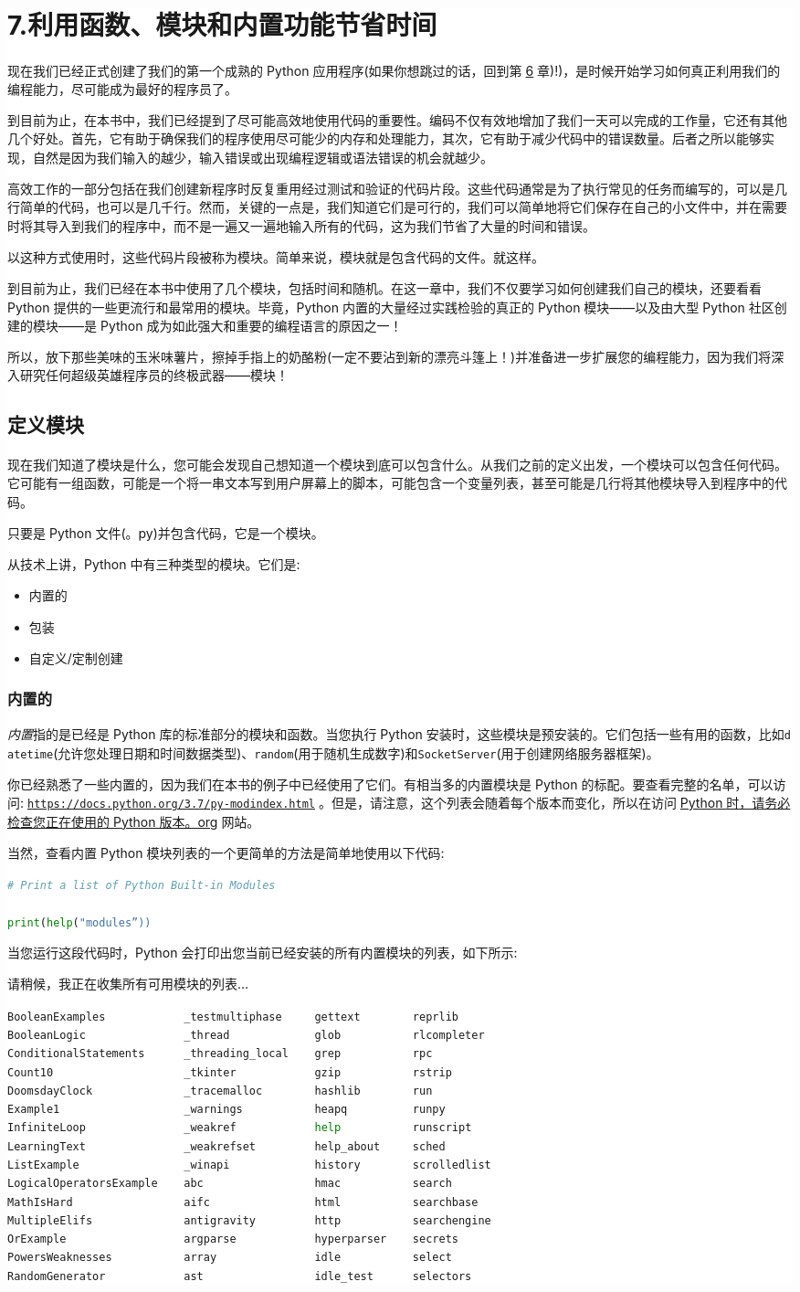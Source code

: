 # 7.利用函数、模块和内置功能节省时间

现在我们已经正式创建了我们的第一个成熟的 Python 应用程序(如果你想跳过的话，回到第 [6](06.html) 章)!)，是时候开始学习如何真正利用我们的编程能力，尽可能成为最好的程序员了。

到目前为止，在本书中，我们已经提到了尽可能高效地使用代码的重要性。编码不仅有效地增加了我们一天可以完成的工作量，它还有其他几个好处。首先，它有助于确保我们的程序使用尽可能少的内存和处理能力，其次，它有助于减少代码中的错误数量。后者之所以能够实现，自然是因为我们输入的越少，输入错误或出现编程逻辑或语法错误的机会就越少。

高效工作的一部分包括在我们创建新程序时反复重用经过测试和验证的代码片段。这些代码通常是为了执行常见的任务而编写的，可以是几行简单的代码，也可以是几千行。然而，关键的一点是，我们知道它们是可行的，我们可以简单地将它们保存在自己的小文件中，并在需要时将其导入到我们的程序中，而不是一遍又一遍地输入所有的代码，这为我们节省了大量的时间和错误。

以这种方式使用时，这些代码片段被称为模块。简单来说，模块就是包含代码的文件。就这样。

到目前为止，我们已经在本书中使用了几个模块，包括时间和随机。在这一章中，我们不仅要学习如何创建我们自己的模块，还要看看 Python 提供的一些更流行和最常用的模块。毕竟，Python 内置的大量经过实践检验的真正的 Python 模块——以及由大型 Python 社区创建的模块——是 Python 成为如此强大和重要的编程语言的原因之一！

所以，放下那些美味的玉米味薯片，擦掉手指上的奶酪粉(一定不要沾到新的漂亮斗篷上！)并准备进一步扩展您的编程能力，因为我们将深入研究任何超级英雄程序员的终极武器——模块！

## 定义模块

现在我们知道了模块是什么，您可能会发现自己想知道一个模块到底可以包含什么。从我们之前的定义出发，一个模块可以包含任何代码。它可能有一组函数，可能是一个将一串文本写到用户屏幕上的脚本，可能包含一个变量列表，甚至可能是几行将其他模块导入到程序中的代码。

只要是 Python 文件(。py)并包含代码，它是一个模块。

从技术上讲，Python 中有三种类型的模块。它们是:

*   内置的

*   包装

*   自定义/定制创建

### 内置的

*内置*指的是已经是 Python 库的标准部分的模块和函数。当您执行 Python 安装时，这些模块是预安装的。它们包括一些有用的函数，比如`datetime`(允许您处理日期和时间数据类型)、`random`(用于随机生成数字)和`SocketServer`(用于创建网络服务器框架)。

你已经熟悉了一些内置的，因为我们在本书的例子中已经使用了它们。有相当多的内置模块是 Python 的标配。要查看完整的名单，可以访问: [`https://docs.python.org/3.7/py-modindex.html`](https://docs.python.org/3.7/py-modindex.html) 。但是，请注意，这个列表会随着每个版本而变化，所以在访问 [Python 时，请务必检查您正在使用的 Python 版本。org](http://python.org) 网站。

当然，查看内置 Python 模块列表的一个更简单的方法是简单地使用以下代码:

```py
# Print a list of Python Built-in Modules

print(help("modules”))

```

当您运行这段代码时，Python 会打印出您当前已经安装的所有内置模块的列表，如下所示:

请稍候，我正在收集所有可用模块的列表…

```py
BooleanExamples            _testmultiphase     gettext        reprlib
BooleanLogic               _thread             glob           rlcompleter
ConditionalStatements      _threading_local    grep           rpc
Count10                    _tkinter            gzip           rstrip
DoomsdayClock              _tracemalloc        hashlib        run
Example1                   _warnings           heapq          runpy
InfiniteLoop               _weakref            help           runscript
LearningText               _weakrefset         help_about     sched
ListExample                _winapi             history        scrolledlist
LogicalOperatorsExample    abc                 hmac           search
MathIsHard                 aifc                html           searchbase
MultipleElifs              antigravity         http           searchengine
OrExample                  argparse            hyperparser    secrets
PowersWeaknesses           array               idle           select
RandomGenerator            ast                 idle_test      selectors
```